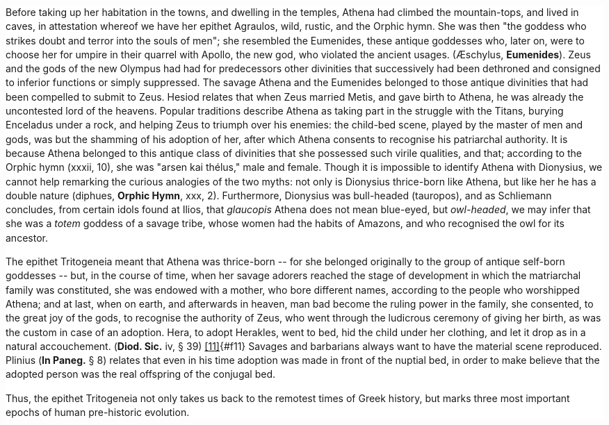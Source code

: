 Before taking up her habitation in the towns, and dwelling in the
temples, Athena had climbed the mountain-tops, and lived in caves, in
attestation whereof we have her epithet Agraulos, wild, rustic, and the
Orphic hymn. She was then "the goddess who strikes doubt and terror into
the souls of men"; she resembled the Eumenides, these antique goddesses
who, later on, were to choose her for umpire in their quarrel with
Apollo, the new god, who violated the ancient usages. (Æschylus,
**Eumenides**). Zeus and the gods of the new Olympus had had for
predecessors other divinities that successively had been dethroned and
consigned to inferior functions or simply suppressed. The savage Athena
and the Eumenides belonged to those antique divinities that had been
compelled to submit to Zeus. Hesiod relates that when Zeus married
Metis, and gave birth to Athena, he was already the uncontested lord of
the heavens. Popular traditions describe Athena as taking part in the
struggle with the Titans, burying Enceladus under a rock, and helping
Zeus to triumph over his enemies: the child-bed scene, played by the
master of men and gods, was but the shamming of his adoption of her,
after which Athena consents to recognise his patriarchal authority. It
is because Athena belonged to this antique class of divinities that she
possessed such virile qualities, and that; according to the Orphic hymn
(xxxii, 10), she was "arsen kai thélus," male and female. Though it is
impossible to identify Athena with Dionysius, we cannot help remarking
the curious analogies of the two myths: not only is Dionysius
thrice-born like Athena, but like her he has a double nature (diphues,
**Orphic Hymn**, xxx, 2). Furthermore, Dionysius was bull-headed
(tauropos), and as Schliemann concludes, from certain idols found at
Ilios, that *glaucopis* Athena does not mean blue-eyed, but
*owl-headed*, we may infer that she was a *totem* goddess of a savage
tribe, whose women had the habits of Amazons, and who recognised the owl
for its ancestor.

The epithet Tritogeneia meant that Athena was thrice-born -- for she
belonged originally to the group of antique self-born goddesses -- but,
in the course of time, when her savage adorers reached the stage of
development in which the matriarchal family was constituted, she was
endowed with a mother, who bore different names, according to the people
who worshipped Athena; and at last, when on earth, and afterwards in
heaven, man bad become the ruling power in the family, she consented, to
the great joy of the gods, to recognise the authority of Zeus, who went
through the ludicrous ceremony of giving her birth, as was the custom in
case of an adoption. Hera, to adopt Herakles, went to bed, hid the child
under her clothing, and let it drop as in a natural accouchement.
(**Diod. Sic.** iv, § 39) [\[11\]](#n11){#f11} Savages and barbarians
always want to have the material scene reproduced. Plinius (**In
Paneg.** § 8) relates that even in his time adoption was made in front
of the nuptial bed, in order to make believe that the adopted person was
the real offspring of the conjugal bed.

Thus, the epithet Tritogeneia not only takes us back to the remotest
times of Greek history, but marks three most important epochs of human
pre-historic evolution.
